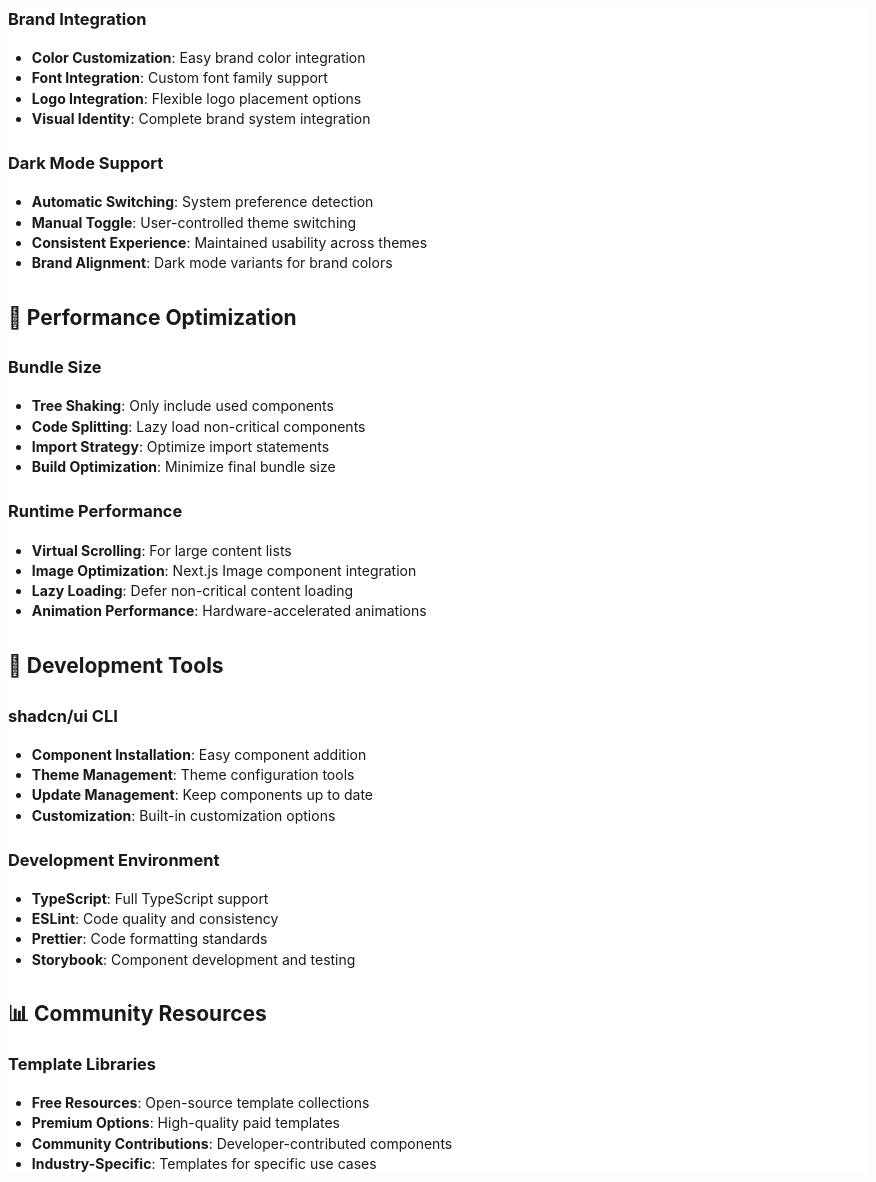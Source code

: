 ### Brand Integration
- **Color Customization**: Easy brand color integration
- **Font Integration**: Custom font family support
- **Logo Integration**: Flexible logo placement options
- **Visual Identity**: Complete brand system integration

### Dark Mode Support
- **Automatic Switching**: System preference detection
- **Manual Toggle**: User-controlled theme switching
- **Consistent Experience**: Maintained usability across themes
- **Brand Alignment**: Dark mode variants for brand colors

## 🚀 Performance Optimization

### Bundle Size
- **Tree Shaking**: Only include used components
- **Code Splitting**: Lazy load non-critical components
- **Import Strategy**: Optimize import statements
- **Build Optimization**: Minimize final bundle size

### Runtime Performance
- **Virtual Scrolling**: For large content lists
- **Image Optimization**: Next.js Image component integration
- **Lazy Loading**: Defer non-critical content loading
- **Animation Performance**: Hardware-accelerated animations

## 🔧 Development Tools

### shadcn/ui CLI
- **Component Installation**: Easy component addition
- **Theme Management**: Theme configuration tools
- **Update Management**: Keep components up to date
- **Customization**: Built-in customization options

### Development Environment
- **TypeScript**: Full TypeScript support
- **ESLint**: Code quality and consistency
- **Prettier**: Code formatting standards
- **Storybook**: Component development and testing

## 📊 Community Resources

### Template Libraries
- **Free Resources**: Open-source template collections
- **Premium Options**: High-quality paid templates
- **Community Contributions**: Developer-contributed components
- **Industry-Specific**: Templates for specific use cases
